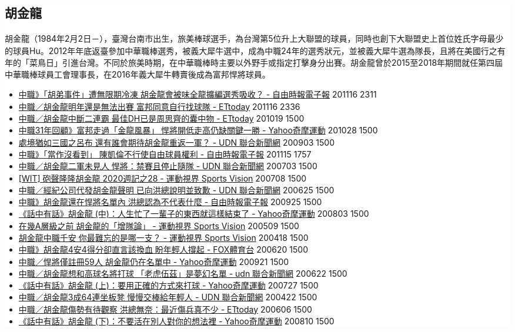 ## 胡金龍

胡金龍（1984年2月2日－），臺灣台南市出生，旅美棒球選手，為台灣第5位升上大聯盟的球員，同時也創下大聯盟史上首位姓氏字母最少的球員Hu。2012年年底返臺參加中華職棒選秀，被義大犀牛選中，成為中職24年的選秀狀元，並被義大犀牛選為隊長，且將在美國行之有年的「菜鳥日」引進台灣。不同於旅美時期，在中華職棒時主要以外野手或指定打擊身分出賽。胡金龍曾於2015至2018年期間就任第四屆中華職棒球員工會理事長，在2016年義大犀牛轉賣後成為富邦悍將球員。
- [中職》「胡弟事件」遭無限期冷凍 胡金龍會被味全龍擴編選秀吸收？ - 自由時報電子報](https://sports.ltn.com.tw/news/breakingnews/3353687 "中職》「胡弟事件」遭無限期冷凍 胡金龍會被味全龍擴編選秀吸收？ - 自由時報電子報") 201116 2311
- [中職／胡金龍明年還是無法出賽 富邦同意自行找球隊 - ETtoday](https://sports.ettoday.net/news/1855855 "中職／胡金龍明年還是無法出賽 富邦同意自行找球隊 - ETtoday") 201116 2336
- [中職／胡金龍中斷二連霸 最佳DH已是周思齊的囊中物 - ETtoday](https://sports.ettoday.net/news/1835048 "中職／胡金龍中斷二連霸 最佳DH已是周思齊的囊中物 - ETtoday") 201019 1500
- [中職31年回顧》富邦走過「金龍風暴」 悍將開低走高仍缺關鍵一勝 - Yahoo奇摩運動](https://tw.sports.yahoo.com/news/%E4%B8%AD%E8%81%B731%E5%B9%B4%E5%9B%9E%E9%A1%A7%E5%AF%8C%E9%82%A6%E8%B5%B0%E9%81%8E%E9%87%91%E9%BE%8D%E9%A2%A8%E6%9A%B4-%E6%82%8D%E5%B0%87%E9%96%8B%E4%BD%8E%E8%B5%B0%E9%AB%98%E4%BB%8D%E7%BC%BA%E9%97%9C%E9%8D%B5%E4%B8%80%E5%8B%9D-085426334.html "中職31年回顧》富邦走過「金龍風暴」 悍將開低走高仍缺關鍵一勝 - Yahoo奇摩運動") 201028 1500
- [處境猶如三國之呂布 還有誰會期待胡金龍重返一軍？ - UDN 聯合新聞網](https://udn.com/news/story/7001/4829180 "處境猶如三國之呂布 還有誰會期待胡金龍重返一軍？ - UDN 聯合新聞網") 200903 1500
- [中職》「當作沒看到」 陳凱倫不行使自由球員權利 - 自由時報電子報](https://sports.ltn.com.tw/news/breakingnews/3352569 "中職》「當作沒看到」 陳凱倫不行使自由球員權利 - 自由時報電子報") 201115 1757
- [中職／胡金龍二軍未見人 悍將：禁賽且停止隨隊 - UDN 聯合新聞網](https://udn.com/news/story/7001/4676900 "中職／胡金龍二軍未見人 悍將：禁賽且停止隨隊 - UDN 聯合新聞網") 200703 1500
- [[WIT] 砲聲隆隆胡金龍 2020週記之28 - 運動視界 Sports Vision](https://www.sportsv.net/articles/75431 "[WIT] 砲聲隆隆胡金龍 2020週記之28 - 運動視界 Sports Vision") 200708 1500
- [中職／經紀公司代發胡金龍聲明 已向洪總說明並致歉 - UDN 聯合新聞網](https://udn.com/news/story/7001/4659911 "中職／經紀公司代發胡金龍聲明 已向洪總說明並致歉 - UDN 聯合新聞網") 200625 1500
- [中職》胡金龍還在悍將名單內 洪總認為不代表什麼 - 自由時報電子報](https://sports.ltn.com.tw/news/breakingnews/3303375 "中職》胡金龍還在悍將名單內 洪總認為不代表什麼 - 自由時報電子報") 200925 1500
- [《話中有話》胡金龍 (中)：人生忙了一輩子的東西就這樣結束了 - Yahoo奇摩運動](https://tw.sports.yahoo.com/news/%E8%A9%B1%E4%B8%AD%E6%9C%89%E8%A9%B1-%E8%83%A1%E9%87%91%E9%BE%8D-%E4%B8%AD-%E4%BA%BA%E7%94%9F%E5%BF%99%E4%BA%86-%E8%BC%A9%E5%AD%90%E7%9A%84%E6%9D%B1%E8%A5%BF%E5%B0%B1%E9%80%99%E6%A8%A3%E7%B5%90%E6%9D%9F%E4%BA%86-111226444.html "《話中有話》胡金龍 (中)：人生忙了一輩子的東西就這樣結束了 - Yahoo奇摩運動") 200803 1500
- [在幾A層級之前 胡金龍的「增隊論」 - 運動視界 Sports Vision](https://www.sportsv.net/articles/73925 "在幾A層級之前 胡金龍的「增隊論」 - 運動視界 Sports Vision") 200509 1500
- [胡金龍中職千安 你最難忘的是哪一支？ - 運動視界 Sports Vision](https://www.sportsv.net/articles/73416 "胡金龍中職千安 你最難忘的是哪一支？ - 運動視界 Sports Vision") 200418 1500
- [中職》胡金龍4安4得分卻直言該換血 盼年輕人撐起 - FOX體育台](https://www.foxsports.com.tw/baseball/cpbl%E4%B8%AD%E8%8F%AF%E8%81%B7%E6%A3%92/927352/%E4%B8%AD%E8%81%B7%E3%80%8B%E8%83%A1%E9%87%91%E9%BE%8D4%E5%AE%894%E5%BE%97%E5%88%86%E5%8D%BB%E7%9B%B4%E8%A8%80%E8%A9%B2%E6%8F%9B%E8%A1%80-%E7%9B%BC%E5%B9%B4%E8%BC%95%E4%BA%BA%E6%92%90%E8%B5%B7/ "中職》胡金龍4安4得分卻直言該換血 盼年輕人撐起 - FOX體育台") 200620 1500
- [中職／悍將僅註冊59人 胡金龍仍在名單中 - Yahoo奇摩運動](https://tw.sports.yahoo.com/news/%E4%B8%AD%E8%81%B7-%E6%82%8D%E5%B0%87%E5%83%85%E8%A8%BB%E5%86%8A59%E4%BA%BA-%E8%83%A1%E9%87%91%E9%BE%8D%E4%BB%8D%E5%9C%A8%E5%90%8D%E5%96%AE%E4%B8%AD-115733161.html "中職／悍將僅註冊59人 胡金龍仍在名單中 - Yahoo奇摩運動") 200921 1500
- [中職／胡金龍想和高球名將打球 「老虎伍茲」是夢幻名單 - udn 聯合新聞網](https://udn.com/news/story/7001/4652959 "中職／胡金龍想和高球名將打球 「老虎伍茲」是夢幻名單 - udn 聯合新聞網") 200622 1500
- [《話中有話》胡金龍 (上)：要用正確的方式來打球 - Yahoo奇摩運動](https://tw.sports.yahoo.com/news/%E8%A9%B1%E4%B8%AD%E6%9C%89%E8%A9%B1-%E8%83%A1%E9%87%91%E9%BE%8D-%E4%B8%8A-%E8%A6%81%E7%94%A8%E6%AD%A3%E7%A2%BA%E7%9A%84%E6%96%B9%E5%BC%8F%E4%BE%86%E6%89%93%E7%90%83-120922041.html "《話中有話》胡金龍 (上)：要用正確的方式來打球 - Yahoo奇摩運動") 200727 1500
- [中職／胡金龍3成64連坐板凳 慢慢交棒給年輕人 - UDN 聯合新聞網](https://udn.com/news/story/7001/4511293 "中職／胡金龍3成64連坐板凳 慢慢交棒給年輕人 - UDN 聯合新聞網") 200422 1500
- [中職／胡金龍傷勢有待觀察 洪總無奈：最近傷兵真不少 - ETtoday](https://sports.ettoday.net/news/1731850 "中職／胡金龍傷勢有待觀察 洪總無奈：最近傷兵真不少 - ETtoday") 200606 1500
- [《話中有話》胡金龍 (下)：不要活在別人對你的想法裡 - Yahoo奇摩運動](https://tw.sports.yahoo.com/news/%E8%A9%B1%E4%B8%AD%E6%9C%89%E8%A9%B1-%E8%83%A1%E9%87%91%E9%BE%8D-%E4%B8%8B-%E4%B8%8D%E8%A6%81%E6%B4%BB%E5%9C%A8%E5%88%A5%E4%BA%BA%E5%B0%8D%E4%BD%A0%E7%9A%84%E6%83%B3%E6%B3%95%E8%A3%A1-122924853.html "《話中有話》胡金龍 (下)：不要活在別人對你的想法裡 - Yahoo奇摩運動") 200810 1500
